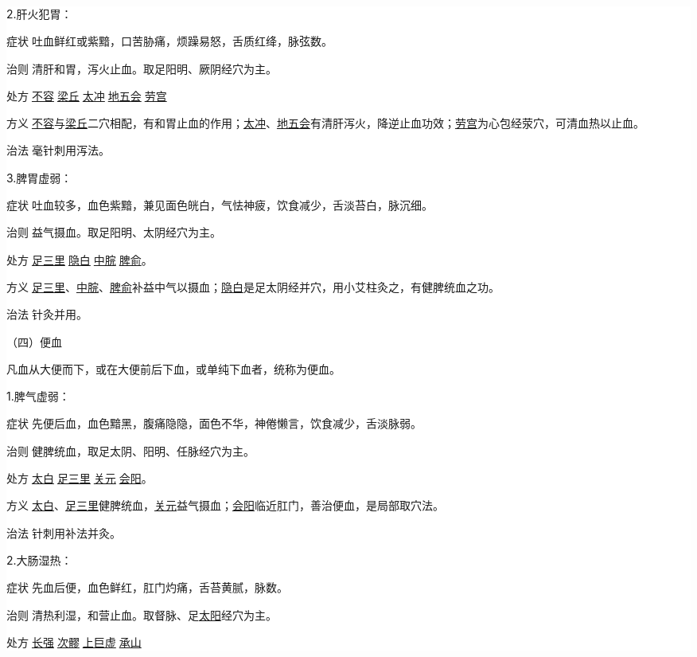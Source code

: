 2.肝火犯胃： 

症状  吐血鲜红或紫黯，口苦胁痛，烦躁易怒，舌质红绛，脉弦数。

治则  清肝和胃，泻火止血。取足阳明、厥阴经穴为主。

处方  [不容](https://www.gmzyjc.com/read/zjs/zjs3.1.1-3-0.1.3.3.19.md)  [梁丘](https://www.gmzyjc.com/read/zjs/zjs3.1.1-3-0.1.3.3.34.md)  [太冲](https://www.gmzyjc.com/read/zjs/zjs3.1.9-12-0.0.4.3.3.md)  [地五会](https://www.gmzyjc.com/read/zjs/zjs3.1.9-12-0.0.3.3.42.md)  [劳宫](https://www.gmzyjc.com/read/zjs/zjs3.1.9-12-0.0.1.3.8.md)

方义  [不容](https://www.gmzyjc.com/read/zjs/zjs3.1.1-3-0.1.3.3.19.md)与[梁丘](https://www.gmzyjc.com/read/zjs/zjs3.1.1-3-0.1.3.3.34.md)二穴相配，有和胃止血的作用；[太冲](https://www.gmzyjc.com/read/zjs/zjs3.1.9-12-0.0.4.3.3.md)、[地五会](https://www.gmzyjc.com/read/zjs/zjs3.1.9-12-0.0.3.3.42.md)有清肝泻火，降逆止血功效；[劳宫](https://www.gmzyjc.com/read/zjs/zjs3.1.9-12-0.0.1.3.8.md)为心包经荥穴，可清血热以止血。

治法  毫针刺用泻法。

3.脾胃虚弱：

症状  吐血较多，血色紫黯，兼见面色㿠白，气怯神疲，饮食减少，舌淡苔白，脉沉细。

治则  益气摄血。取足阳明、太阴经穴为主。

处方  [足三里](https://www.gmzyjc.com/read/zjs/zjs3.1.1-3-0.1.3.3.36.md)  [隐白](https://www.gmzyjc.com/read/zjs/zjs3.1.4-6-0.0.1.3.1.md)  [中脘](https://www.gmzyjc.com/read/zjs/zjs3.2.1-0.1.1.3.11.md)  [脾俞](https://www.gmzyjc.com/read/zjs/zjs3.1.7-8-0.0.1.3.20.md)。 

方义  [足三里](https://www.gmzyjc.com/read/zjs/zjs3.1.1-3-0.1.3.3.36.md)、[中脘](https://www.gmzyjc.com/read/zjs/zjs3.2.1-0.1.1.3.11.md)、[脾俞](https://www.gmzyjc.com/read/zjs/zjs3.1.7-8-0.0.1.3.20.md)补益中气以摄血；[隐白](https://www.gmzyjc.com/read/zjs/zjs3.1.4-6-0.0.1.3.1.md)是足太阴经并穴，用小艾柱灸之，有健脾统血之功。

治法  针灸并用。

（四）便血

凡血从大便而下，或在大便前后下血，或单纯下血者，统称为便血。

1.脾气虚弱： 

症状  先便后血，血色黯黑，腹痛隐隐，面色不华，神倦懒言，饮食减少，舌淡脉弱。

治则  健脾统血，取足太阴、阳明、任脉经穴为主。

处方  [太白](https://www.gmzyjc.com/read/zjs/zjs3.1.4-6-0.0.1.3.3.md)  [足三里](https://www.gmzyjc.com/read/zjs/zjs3.1.1-3-0.1.3.3.36.md)  [关元](https://www.gmzyjc.com/read/zjs/zjs3.2.1-0.1.1.3.4.md)  [会阳](https://www.gmzyjc.com/read/zjs/zjs3.1.7-8-0.0.1.3.35.md)。

方义  [太白](https://www.gmzyjc.com/read/zjs/zjs3.1.4-6-0.0.1.3.3.md)、[足三里](https://www.gmzyjc.com/read/zjs/zjs3.1.1-3-0.1.3.3.36.md)健脾统血，[关元](https://www.gmzyjc.com/read/zjs/zjs3.2.1-0.1.1.3.4.md)益气摄血；[会阳](https://www.gmzyjc.com/read/zjs/zjs3.1.7-8-0.0.1.3.35.md)临近肛门，善治便血，是局部取穴法。

治法  针刺用补法并灸。

2.大肠湿热： 

症状  先血后便，血色鲜红，肛门灼痛，舌苔黄腻，脉数。

治则  清热利湿，和营止血。取督脉、足[太阳](https://www.gmzyjc.com/read/zjs/zjs3.4-0.1.1.4.0.md)经穴为主。

处方  [长强](https://www.gmzyjc.com/read/zjs/zjs3.2.2-0.0.1.3.1.md)  [次髎](https://www.gmzyjc.com/read/zjs/zjs3.1.7-8-0.0.1.3.32.md)  [上巨虚](https://www.gmzyjc.com/read/zjs/zjs3.1.1-3-0.1.3.3.37.md)  [承山](https://www.gmzyjc.com/read/zjs/zjs3.1.7-8-0.0.1.3.57.md)
